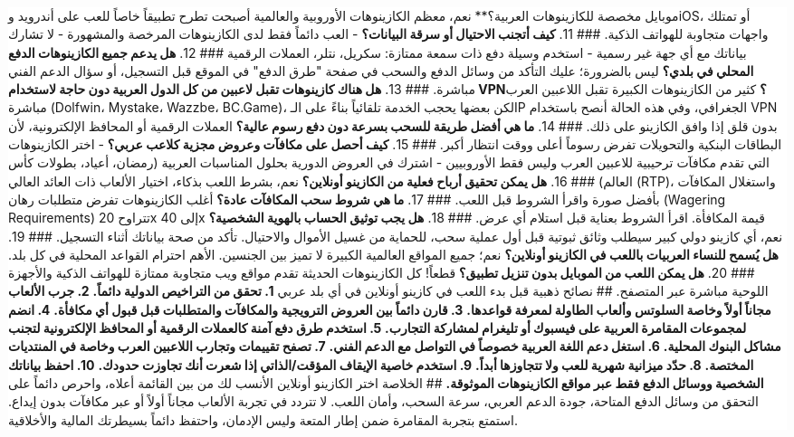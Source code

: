 موبايل مخصصة للكازينوهات العربية؟**  نعم، معظم الكازينوهات الأوروبية والعالمية أصبحت تطرح تطبيقاً خاصاً للعب على أندرويد وiOS، أو تمتلك واجهات متجاوبة للهواتف الذكية.   ### 11. **كيف أتجنب الاحتيال أو سرقة البيانات؟**  - العب دائماً فقط لدى الكازينوهات المرخصة والمشهورة - لا تشارك بياناتك مع أي جهة غير رسمية - استخدم وسيلة دفع ذات سمعة ممتازة: سكريل، نتلر، العملات الرقمية   ### 12. **هل يدعم جميع الكازينوهات الدفع المحلي في بلدي؟**  ليس بالضرورة؛ عليك التأكد من وسائل الدفع والسحب في صفحة "طرق الدفع" في الموقع قبل التسجيل، أو سؤال الدعم الفني مباشرة.   ### 13. **هل هناك كازينوهات تقبل لاعبين من كل الدول العربية دون حاجة لاستخدام VPN؟**  كثير من الكازينوهات الكبيرة تقبل اللاعبين العرب مباشرة (Dolfwin، Mystake، Wazzbe، BC.Game)، لكن بعضها يحجب الخدمة تلقائياً بناءً على الـIP الجغرافي، وفي هذه الحالة أنصح باستخدام VPN بدون قلق إذا وافق الكازينو على ذلك.    ### 14. **ما هي أفضل طريقة للسحب بسرعة دون دفع رسوم عالية؟**  العملات الرقمية أو المحافظ الإلكترونية، لأن البطاقات البنكية والتحويلات تفرض رسوماً أعلى ووقت انتظار أكبر.   ### 15. **كيف أحصل على مكافآت وعروض مجزية كلاعب عربي؟**  - اختر الكازينوهات التي تقدم مكافآت ترحيبية للاعبين العرب وليس فقط الأوروبيين - اشترك في العروض الدورية بحلول المناسبات العربية (رمضان، أعياد، بطولات كأس العالم)   ### 16. **هل يمكن تحقيق أرباح فعلية من الكازينو أونلاين؟**  نعم، بشرط اللعب بذكاء، اختيار الألعاب ذات العائد العالي (RTP)، واستغلال المكافآت بأفضل صورة واقرأ الشروط قبل اللعب.   ### 17. **ما هي شروط سحب المكافآت عادة؟**  أغلب الكازينوهات تفرض متطلبات رهان (Wagering Requirements) تتراوح 20x إلى 40x قيمة المكافأة. اقرأ الشروط بعناية قبل استلام أي عرض.   ### 18. **هل يجب توثيق الحساب بالهوية الشخصية؟**  نعم، أي كازينو دولي كبير سيطلب وثائق ثبوتية قبل أول عملية سحب، للحماية من غسيل الأموال والاحتيال. تأكد من صحة بياناتك أثناء التسجيل.   ### 19. **هل يُسمح للنساء العربيات باللعب في الكازينو أونلاين؟**  نعم؛ جميع المواقع العالمية الكبيرة لا تميز بين الجنسين. الأهم احترام القواعد المحلية في كل بلد.   ### 20. **هل يمكن اللعب من الموبايل بدون تنزيل تطبيق؟**  قطعاً! كل الكازينوهات الحديثة تقدم مواقع ويب متجاوبة ممتازة للهواتف الذكية والأجهزة اللوحية مباشرة عبر المتصفح.   ## نصائح ذهبية قبل بدء اللعب في كازينو أونلاين في أي بلد عربي  **1. تحقق من التراخيص الدولية دائماً.** **2. جرب الألعاب مجاناً أولاً وخاصة السلوتس وألعاب الطاولة لمعرفة قواعدها.** **3. قارن دائماً بين العروض الترويجية والمكافآت والمتطلبات قبل قبول أي مكافأة.** **4. انضم لمجموعات المقامرة العربية على فيسبوك أو تليغرام لمشاركة التجارب.** **5. استخدم طرق دفع آمنة كالعملات الرقمية أو المحافظ الإلكترونية لتجنب مشاكل البنوك المحلية.** **6. استغل دعم اللغة العربية خصوصاً في التواصل مع الدعم الفني.** **7. تصفح تقييمات وتجارب اللاعبين العرب وخاصة في المنتديات المختصة.** **8. حدّد ميزانية شهرية للعب ولا تتجاوزها أبداً.** **9. استخدم خاصية الإيقاف المؤقت/الذاتي إذا شعرت أنك تجاوزت حدودك.** **10. احفظ بياناتك الشخصية ووسائل الدفع فقط عبر مواقع الكازينوهات الموثوقة.**   ## الخلاصة  اختر الكازينو أونلاين الأنسب لك من بين القائمة أعلاه، واحرص دائماً على التحقق من وسائل الدفع المتاحة، جودة الدعم العربي، سرعة السحب، وأمان اللعب. لا تتردد في تجربة الألعاب مجاناً أولاً أو عبر مكافآت بدون إيداع. استمتع بتجربة المقامرة ضمن إطار المتعة وليس الإدمان، واحتفظ دائماً بسيطرتك المالية والأخلاقية.
